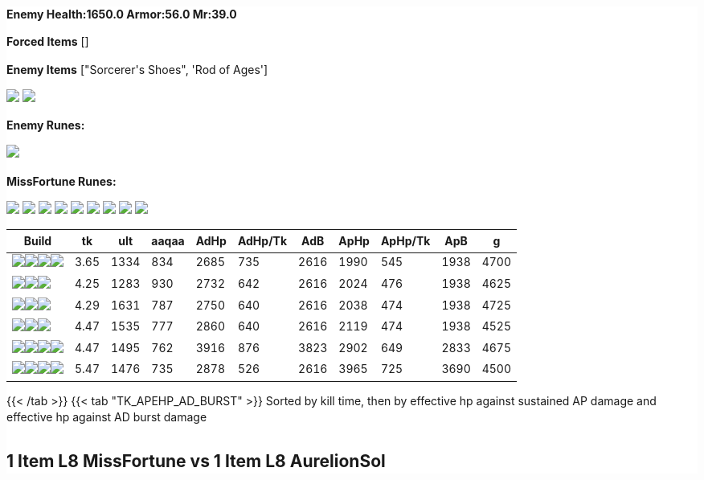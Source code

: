 **Enemy Health:1650.0 Armor:56.0 Mr:39.0**


**Forced Items** []








**Enemy Items** ["Sorcerer's Shoes", 'Rod of Ages']





![](/item/3020.png)
![](/item/6657.png)



**Enemy Runes:**





![](/StatMods/StatModsArmorIcon.png)



**MissFortune Runes:**


![](/Styles/Precision/PressTheAttack/PressTheAttack.png)
![](/Styles/Precision/Overheal.png)
![](/Styles/Precision/LegendAlacrity/LegendAlacrity.png)
![](/Styles/Precision/CutDown/CutDown.png)
![](/Styles/Sorcery/AbsoluteFocus/AbsoluteFocus.png)
![](/Styles/Sorcery/GatheringStorm/GatheringStorm.png)
![](/StatMods/StatModsAdaptiveForceIcon.png)
![](/StatMods/StatModsAdaptiveForceIcon.png)
![](/StatMods/StatModsArmorIcon.png)





 Build |tk|ult|aaqaa|AdHp|AdHp/Tk|AdB|ApHp|ApHp/Tk|ApB|g
-|-|-|-|-|-|-|-|-|-|-
![](/item/6672.png)![](/item/1053.png)![](/item/1055.png)![](/item/1036.png)|3.65|1334|834|2685|735|2616|1990|545|1938|4700
![](/item/3153.png)![](/item/1055.png)![](/item/1037.png)|4.25|1283|930|2732|642|2616|2024|476|1938|4625
![](/item/3074.png)![](/item/1055.png)![](/item/1037.png)|4.29|1631|787|2750|640|2616|2038|474|1938|4725
![](/item/3072.png)![](/item/1055.png)![](/item/1037.png)|4.47|1535|777|2860|640|2616|2119|474|1938|4525
![](/item/6673.png)![](/item/1055.png)![](/item/1037.png)![](/item/1036.png)|4.47|1495|762|3916|876|3823|2902|649|2833|4675
![](/item/3156.png)![](/item/1053.png)![](/item/1055.png)![](/item/1036.png)|5.47|1476|735|2878|526|2616|3965|725|3690|4500
{{< /tab >}}
{{< tab "TK_APEHP_AD_BURST" >}}
Sorted by kill time, then by effective hp against sustained AP damage and effective hp against AD burst damage
## 1 Item L8 MissFortune vs 1 Item L8 AurelionSol
